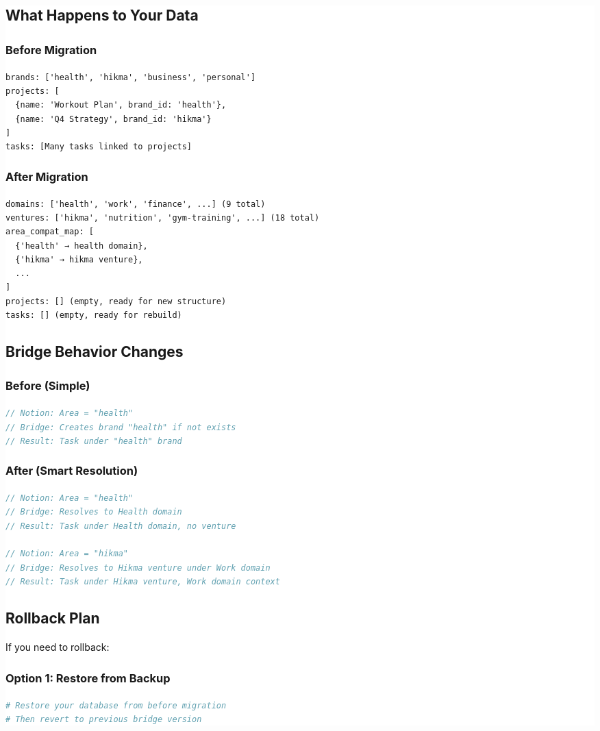 ## What Happens to Your Data

### Before Migration
```
brands: ['health', 'hikma', 'business', 'personal']
projects: [
  {name: 'Workout Plan', brand_id: 'health'},
  {name: 'Q4 Strategy', brand_id: 'hikma'}
]
tasks: [Many tasks linked to projects]
```

### After Migration
```
domains: ['health', 'work', 'finance', ...] (9 total)
ventures: ['hikma', 'nutrition', 'gym-training', ...] (18 total)
area_compat_map: [
  {'health' → health domain},
  {'hikma' → hikma venture},
  ...
]
projects: [] (empty, ready for new structure)
tasks: [] (empty, ready for rebuild)
```

## Bridge Behavior Changes

### Before (Simple)
```javascript
// Notion: Area = "health"
// Bridge: Creates brand "health" if not exists
// Result: Task under "health" brand
```

### After (Smart Resolution)
```javascript
// Notion: Area = "health"  
// Bridge: Resolves to Health domain
// Result: Task under Health domain, no venture

// Notion: Area = "hikma"
// Bridge: Resolves to Hikma venture under Work domain  
// Result: Task under Hikma venture, Work domain context
```

## Rollback Plan

If you need to rollback:

### Option 1: Restore from Backup
```bash
# Restore your database from before migration
# Then revert to previous bridge version
```
